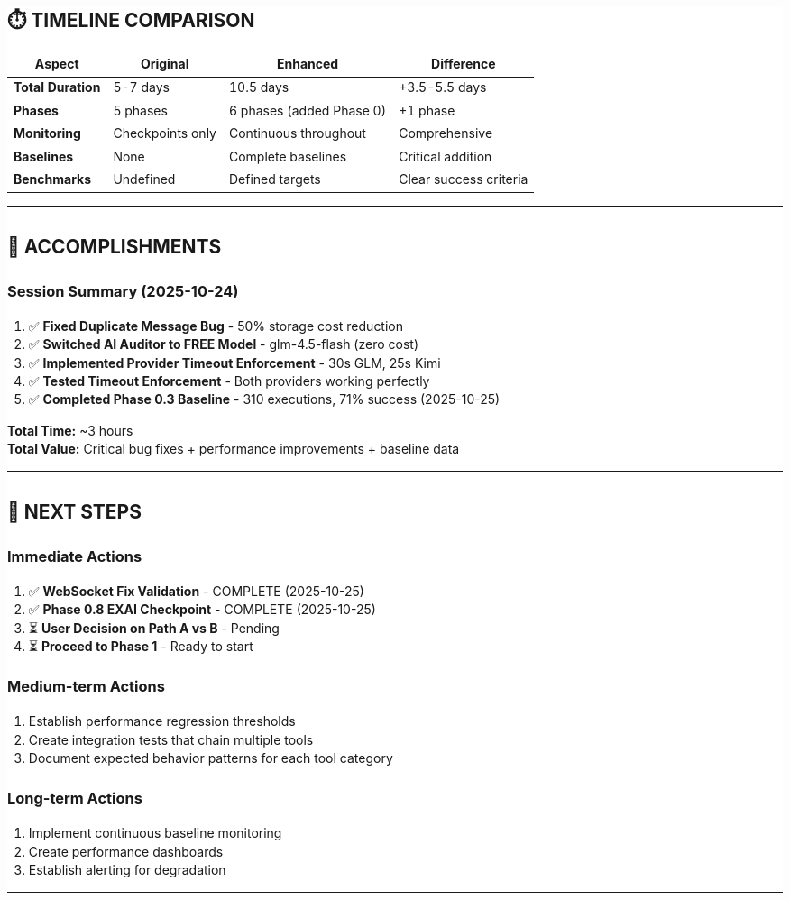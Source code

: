 
## ⏱️ **TIMELINE COMPARISON**

| Aspect | Original | Enhanced | Difference |
|--------|----------|----------|------------|
| **Total Duration** | 5-7 days | 10.5 days | +3.5-5.5 days |
| **Phases** | 5 phases | 6 phases (added Phase 0) | +1 phase |
| **Monitoring** | Checkpoints only | Continuous throughout | Comprehensive |
| **Baselines** | None | Complete baselines | Critical addition |
| **Benchmarks** | Undefined | Defined targets | Clear success criteria |

---

## 🎉 **ACCOMPLISHMENTS**

### Session Summary (2025-10-24)
1. ✅ **Fixed Duplicate Message Bug** - 50% storage cost reduction
2. ✅ **Switched AI Auditor to FREE Model** - glm-4.5-flash (zero cost)
3. ✅ **Implemented Provider Timeout Enforcement** - 30s GLM, 25s Kimi
4. ✅ **Tested Timeout Enforcement** - Both providers working perfectly
5. ✅ **Completed Phase 0.3 Baseline** - 310 executions, 71% success (2025-10-25)

**Total Time:** ~3 hours  
**Total Value:** Critical bug fixes + performance improvements + baseline data

---

## 🔄 **NEXT STEPS**

### Immediate Actions
1. ✅ **WebSocket Fix Validation** - COMPLETE (2025-10-25)
2. ✅ **Phase 0.8 EXAI Checkpoint** - COMPLETE (2025-10-25)
3. ⏳ **User Decision on Path A vs B** - Pending
4. ⏳ **Proceed to Phase 1** - Ready to start

### Medium-term Actions
1. Establish performance regression thresholds
2. Create integration tests that chain multiple tools
3. Document expected behavior patterns for each tool category

### Long-term Actions
1. Implement continuous baseline monitoring
2. Create performance dashboards
3. Establish alerting for degradation

---
